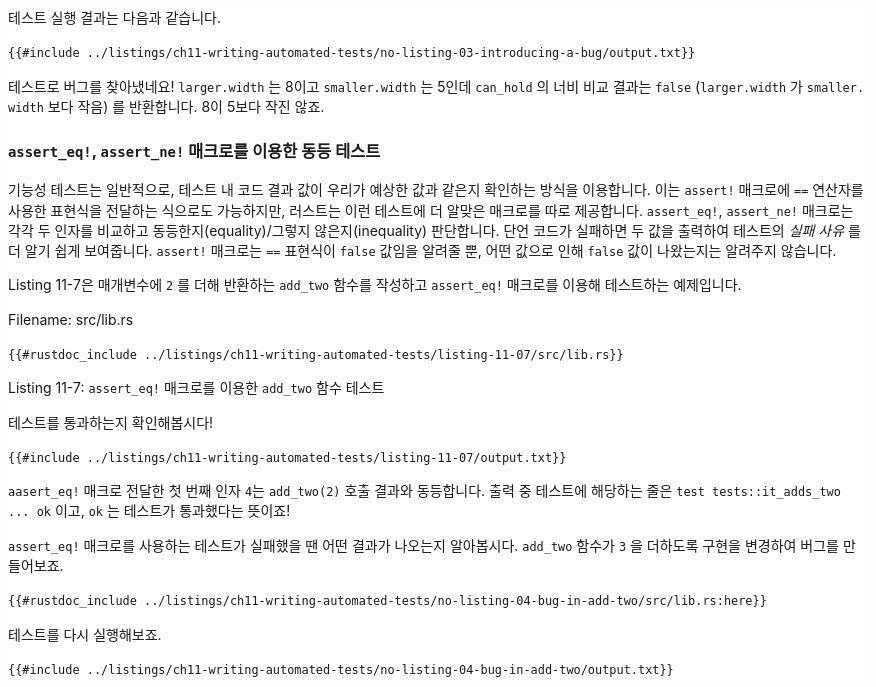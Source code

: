 테스트 실행 결과는 다음과 같습니다.

```console
{{#include ../listings/ch11-writing-automated-tests/no-listing-03-introducing-a-bug/output.txt}}
```

테스트로 버그를 찾아냈네요! `larger.width` 는 8이고 `smaller.width` 는 5인데
`can_hold` 의 너비 비교 결과는 `false` (`larger.width` 가 `smaller.width` 보다 작음) 를 반환합니다.
8이 5보다 작진 않죠.

### `assert_eq!`, `assert_ne!` 매크로를 이용한 동등 테스트

기능성 테스트는 일반적으로, 테스트 내 코드 결과 값이
우리가 예상한 값과 같은지 확인하는 방식을 이용합니다.
이는 `assert!` 매크로에 `==` 연산자를 사용한 표현식을 전달하는 식으로도 가능하지만,
러스트는 이런 테스트에 더 알맞은 매크로를 따로 제공합니다.
`assert_eq!`, `assert_ne!` 매크로는 각각 두 인자를 비교하고
동등한지(equality)/그렇지 않은지(inequality) 판단합니다.
단언 코드가 실패하면 두 값을 출력하여 테스트의
*실패 사유* 를 더 알기 쉽게 보여줍니다.
`assert!` 매크로는 `==` 표현식이 `false` 값임을 알려줄 뿐,
어떤 값으로 인해 `false` 값이 나왔는지는 알려주지 않습니다.

Listing 11-7은 매개변수에 `2` 를 더해 반환하는 `add_two` 함수를 작성하고
`assert_eq!` 매크로를 이용해 테스트하는
예제입니다.

<span class="filename">Filename: src/lib.rs</span>

```rust,noplayground
{{#rustdoc_include ../listings/ch11-writing-automated-tests/listing-11-07/src/lib.rs}}
```

<span class="caption">Listing 11-7: `assert_eq!` 매크로를 이용한
`add_two` 함수 테스트</span>

테스트를 통과하는지 확인해봅시다!

```console
{{#include ../listings/ch11-writing-automated-tests/listing-11-07/output.txt}}
```

`aasert_eq!` 매크로 전달한 첫 번째 인자 `4`는 `add_two(2)` 호출 결과와 동등합니다.
출력 중 테스트에 해당하는 줄은 `test tests::it_adds_two ... ok` 이고,
`ok` 는 테스트가 통과했다는 뜻이죠!

`assert_eq!` 매크로를 사용하는 테스트가 실패했을 땐 어떤 결과가 나오는지 알아봅시다.
`add_two` 함수가 `3` 을 더하도록 구현을 변경하여
버그를 만들어보죠.

```rust,not_desired_behavior,noplayground
{{#rustdoc_include ../listings/ch11-writing-automated-tests/no-listing-04-bug-in-add-two/src/lib.rs:here}}
```

테스트를 다시 실행해보죠.

```console
{{#include ../listings/ch11-writing-automated-tests/no-listing-04-bug-in-add-two/output.txt}}
```
